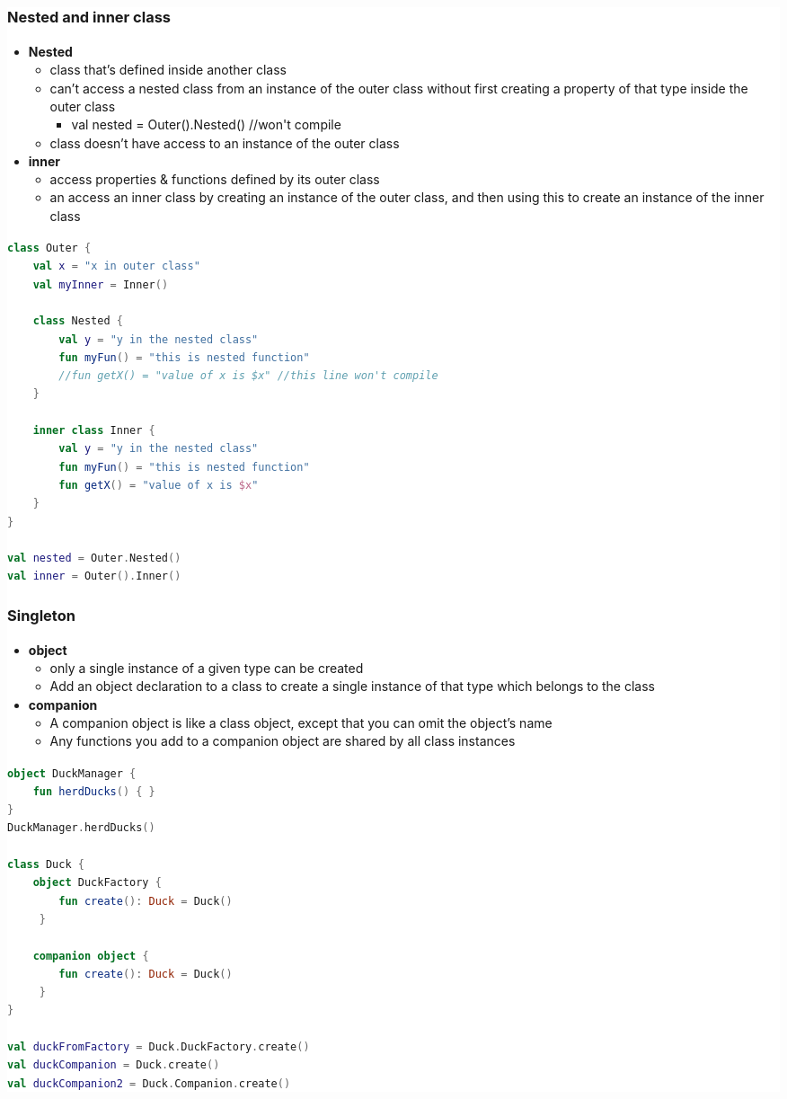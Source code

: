 ### Nested and inner class

- **Nested**
  - class that’s defined inside another class
  - can’t access a nested class from an instance of the outer class without first creating a property of that type inside the outer class
    - val nested = Outer().Nested() //won't compile
  - class doesn’t have access to an instance of the outer class
- **inner**
  - access properties & functions defined by its outer class
  - an access an inner class by creating an instance of the outer class, and then using this to create an instance of the inner class
  
```kotlin
class Outer {
    val x = "x in outer class"
    val myInner = Inner()

    class Nested {
        val y = "y in the nested class"
        fun myFun() = "this is nested function"
        //fun getX() = "value of x is $x" //this line won't compile
    }

    inner class Inner {
        val y = "y in the nested class"
        fun myFun() = "this is nested function"
        fun getX() = "value of x is $x"
    }
}

val nested = Outer.Nested()
val inner = Outer().Inner()
```

### Singleton

- **object**
  - only a single instance of a given type can be created
  - Add an object declaration to a class to create a single instance of that type which belongs to the class
- **companion**
  - A companion object is like a class object, except that you can omit the object’s name
  - Any functions you add to a companion object are shared by all class instances
  
```kotlin
object DuckManager {
    fun herdDucks() { }
}
DuckManager.herdDucks()

class Duck {
    object DuckFactory { 
        fun create(): Duck = Duck()
     }
 
    companion object {
        fun create(): Duck = Duck()
     }
}

val duckFromFactory = Duck.DuckFactory.create()
val duckCompanion = Duck.create()
val duckCompanion2 = Duck.Companion.create()
```
